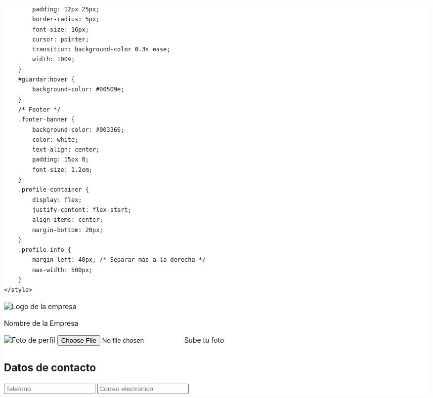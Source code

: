             padding: 12px 25px;
            border-radius: 5px;
            font-size: 16px;
            cursor: pointer;
            transition: background-color 0.3s ease;
            width: 100%;
        }
        #guardar:hover {
            background-color: #00509e;
        }
        /* Footer */
        .footer-banner {
            background-color: #003366;
            color: white;
            text-align: center;
            padding: 15px 0;
            font-size: 1.2em;
        }
        .profile-container {
            display: flex;
            justify-content: flex-start;
            align-items: center;
            margin-bottom: 20px;
        }
        .profile-info {
            margin-left: 40px; /* Separar más a la derecha */
            max-width: 500px;
        }
    </style>
</head>
<body>


<div class="banner">
    <img src="https://via.placeholder.com/50" alt="Logo de la empresa"> <!-- Logo inventado -->
    <p>Nombre de la Empresa</p>
</div>

<div class="container">
    <!-- Foto de Perfil y Datos de Contacto -->
    <div class="profile-container">
        <div class="profile-photo">
            <img id="profile-image" src="" alt="Foto de perfil">
            <input type="file" id="profile-photo" name="profile-photo" accept="image/*">
            <label for="profile-photo">Sube tu foto</label>
        </div>
        <div class="profile-info">
            <div class="section">
                <h2>Datos de contacto</h2>
                <input type="text" placeholder="Teléfono" class="input-field">
                <input type="email" placeholder="Correo electrónico" class="input-field">
            </div>
        </div>
    </div>
